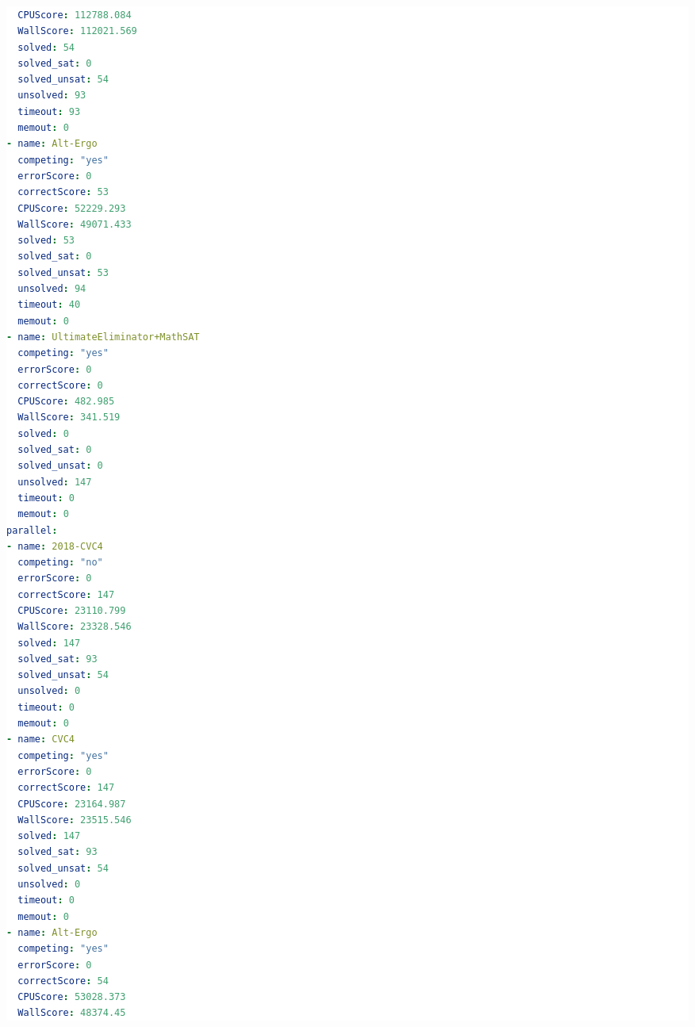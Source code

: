 ```yaml
  CPUScore: 112788.084
  WallScore: 112021.569
  solved: 54
  solved_sat: 0
  solved_unsat: 54
  unsolved: 93
  timeout: 93
  memout: 0
- name: Alt-Ergo
  competing: "yes"
  errorScore: 0
  correctScore: 53
  CPUScore: 52229.293
  WallScore: 49071.433
  solved: 53
  solved_sat: 0
  solved_unsat: 53
  unsolved: 94
  timeout: 40
  memout: 0
- name: UltimateEliminator+MathSAT
  competing: "yes"
  errorScore: 0
  correctScore: 0
  CPUScore: 482.985
  WallScore: 341.519
  solved: 0
  solved_sat: 0
  solved_unsat: 0
  unsolved: 147
  timeout: 0
  memout: 0
parallel:
- name: 2018-CVC4
  competing: "no"
  errorScore: 0
  correctScore: 147
  CPUScore: 23110.799
  WallScore: 23328.546
  solved: 147
  solved_sat: 93
  solved_unsat: 54
  unsolved: 0
  timeout: 0
  memout: 0
- name: CVC4
  competing: "yes"
  errorScore: 0
  correctScore: 147
  CPUScore: 23164.987
  WallScore: 23515.546
  solved: 147
  solved_sat: 93
  solved_unsat: 54
  unsolved: 0
  timeout: 0
  memout: 0
- name: Alt-Ergo
  competing: "yes"
  errorScore: 0
  correctScore: 54
  CPUScore: 53028.373
  WallScore: 48374.45
```